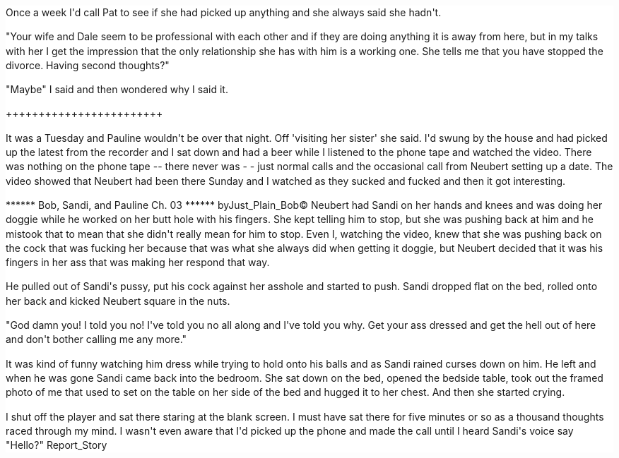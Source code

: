  Once a week I'd call Pat to see if she had picked up anything and she always said she hadn't. 

 "Your wife and Dale seem to be professional with each other and if they are doing anything it is away from here, but in my talks with her I get the impression that the only relationship she has with him is a working one. She tells me that you have stopped the divorce. Having second thoughts?" 

 "Maybe" I said and then wondered why I said it. 

 ++++++++++++++++++++++++ 

 It was a Tuesday and Pauline wouldn't be over that night. Off 'visiting her sister' she said. I'd swung by the house and had picked up the latest from the recorder and I sat down and had a beer while I listened to the phone tape and watched the video. There was nothing on the phone tape -- there never was - - just normal calls and the occasional call from Neubert setting up a date. The video showed that Neubert had been there Sunday and I watched as they sucked and fucked and then it got interesting.  

 

 ****** Bob, Sandi, and Pauline Ch. 03 ****** byJust_Plain_Bob© Neubert had Sandi on her hands and knees and was doing her doggie while he worked on her butt hole with his fingers. She kept telling him to stop, but she was pushing back at him and he mistook that to mean that she didn't really mean for him to stop. Even I, watching the video, knew that she was pushing back on the cock that was fucking her because that was what she always did when getting it doggie, but Neubert decided that it was his fingers in her ass that was making her respond that way. 

 He pulled out of Sandi's pussy, put his cock against her asshole and started to push. Sandi dropped flat on the bed, rolled onto her back and kicked Neubert square in the nuts. 

 "God damn you! I told you no! I've told you no all along and I've told you why. Get your ass dressed and get the hell out of here and don't bother calling me any more." 

 It was kind of funny watching him dress while trying to hold onto his balls and as Sandi rained curses down on him. He left and when he was gone Sandi came back into the bedroom. She sat down on the bed, opened the bedside table, took out the framed photo of me that used to set on the table on her side of the bed and hugged it to her chest. And then she started crying. 

 I shut off the player and sat there staring at the blank screen. I must have sat there for five minutes or so as a thousand thoughts raced through my mind. I wasn't even aware that I'd picked up the phone and made the call until I heard Sandi's voice say "Hello?" Report_Story 
